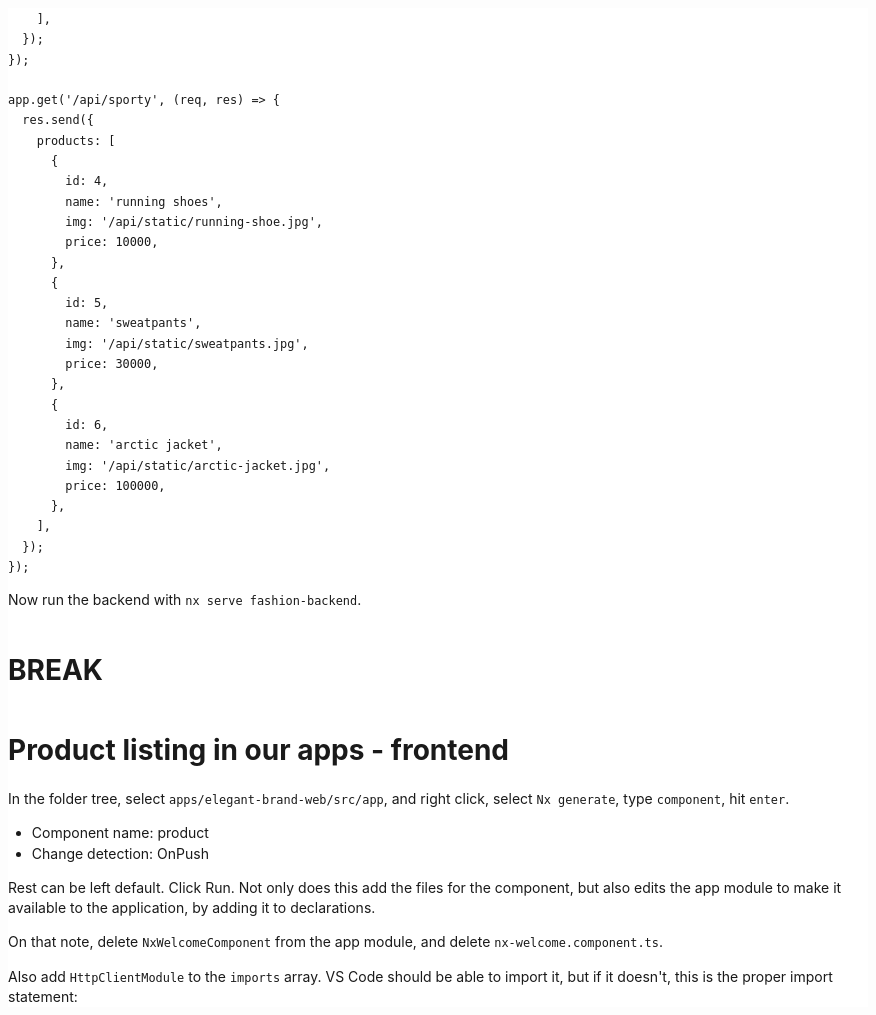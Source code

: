 ```
    ],
  });
});

app.get('/api/sporty', (req, res) => {
  res.send({
    products: [
      {
        id: 4,
        name: 'running shoes',
        img: '/api/static/running-shoe.jpg',
        price: 10000,
      },
      {
        id: 5,
        name: 'sweatpants',
        img: '/api/static/sweatpants.jpg',
        price: 30000,
      },
      {
        id: 6,
        name: 'arctic jacket',
        img: '/api/static/arctic-jacket.jpg',
        price: 100000,
      },
    ],
  });
});
```

Now run the backend with `nx serve fashion-backend`.

# BREAK

# Product listing in our apps - frontend

In the folder tree, select `apps/elegant-brand-web/src/app`, and right click, select `Nx generate`, type `component`, hit `enter`. 

- Component name: product
- Change detection: OnPush

Rest can be left default. Click Run. Not only does this add the files for the component, but also edits the app module to make it available to the application, by adding it to declarations.

On that note, delete `NxWelcomeComponent` from the app module, and delete `nx-welcome.component.ts`.

Also add `HttpClientModule` to the `imports` array. VS Code should be able to import it, but if it doesn't, this is the proper import statement:
